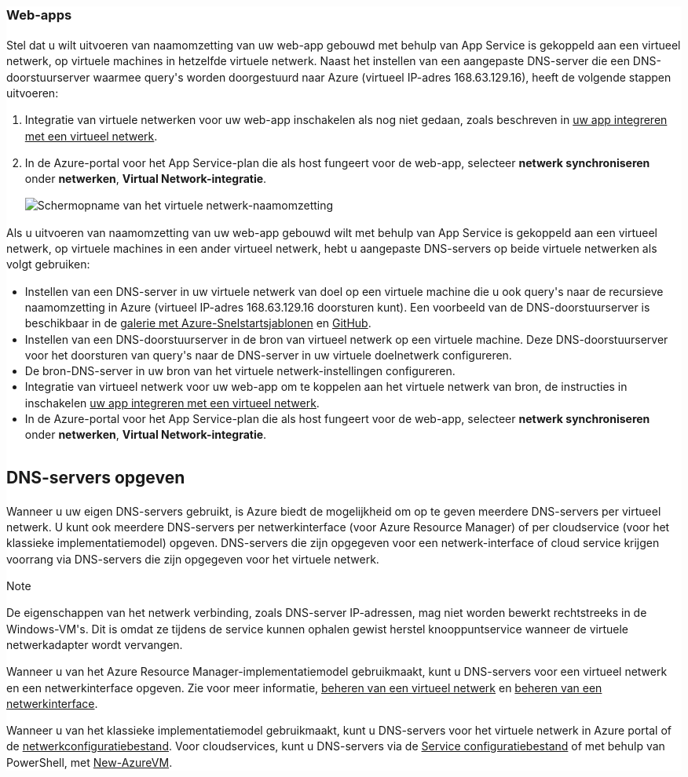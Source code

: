 ### <a name="web-apps"></a>Web-apps
Stel dat u wilt uitvoeren van naamomzetting van uw web-app gebouwd met behulp van App Service is gekoppeld aan een virtueel netwerk, op virtuele machines in hetzelfde virtuele netwerk. Naast het instellen van een aangepaste DNS-server die een DNS-doorstuurserver waarmee query's worden doorgestuurd naar Azure (virtueel IP-adres 168.63.129.16), heeft de volgende stappen uitvoeren:
1. Integratie van virtuele netwerken voor uw web-app inschakelen als nog niet gedaan, zoals beschreven in [uw app integreren met een virtueel netwerk](../app-service/web-sites-integrate-with-vnet.md?toc=%2fazure%2fvirtual-network%2ftoc.json).
2. In de Azure-portal voor het App Service-plan die als host fungeert voor de web-app, selecteer **netwerk synchroniseren** onder **netwerken**, **Virtual Network-integratie**.

    ![Schermopname van het virtuele netwerk-naamomzetting](./media/virtual-networks-name-resolution-for-vms-and-role-instances/webapps-dns.png)

Als u uitvoeren van naamomzetting van uw web-app gebouwd wilt met behulp van App Service is gekoppeld aan een virtueel netwerk, op virtuele machines in een ander virtueel netwerk, hebt u aangepaste DNS-servers op beide virtuele netwerken als volgt gebruiken: 
* Instellen van een DNS-server in uw virtuele netwerk van doel op een virtuele machine die u ook query's naar de recursieve naamomzetting in Azure (virtueel IP-adres 168.63.129.16 doorsturen kunt). Een voorbeeld van de DNS-doorstuurserver is beschikbaar in de [galerie met Azure-Snelstartsjablonen](https://azure.microsoft.com/documentation/templates/301-dns-forwarder) en [GitHub](https://github.com/Azure/azure-quickstart-templates/tree/master/301-dns-forwarder). 
* Instellen van een DNS-doorstuurserver in de bron van virtueel netwerk op een virtuele machine. Deze DNS-doorstuurserver voor het doorsturen van query's naar de DNS-server in uw virtuele doelnetwerk configureren.
* De bron-DNS-server in uw bron van het virtuele netwerk-instellingen configureren.
* Integratie van virtueel netwerk voor uw web-app om te koppelen aan het virtuele netwerk van bron, de instructies in inschakelen [uw app integreren met een virtueel netwerk](../app-service/web-sites-integrate-with-vnet.md?toc=%2fazure%2fvirtual-network%2ftoc.json).
* In de Azure-portal voor het App Service-plan die als host fungeert voor de web-app, selecteer **netwerk synchroniseren** onder **netwerken**, **Virtual Network-integratie**. 

## <a name="specify-dns-servers"></a>DNS-servers opgeven
Wanneer u uw eigen DNS-servers gebruikt, is Azure biedt de mogelijkheid om op te geven meerdere DNS-servers per virtueel netwerk. U kunt ook meerdere DNS-servers per netwerkinterface (voor Azure Resource Manager) of per cloudservice (voor het klassieke implementatiemodel) opgeven. DNS-servers die zijn opgegeven voor een netwerk-interface of cloud service krijgen voorrang via DNS-servers die zijn opgegeven voor het virtuele netwerk.

> [!NOTE]
> De eigenschappen van het netwerk verbinding, zoals DNS-server IP-adressen, mag niet worden bewerkt rechtstreeks in de Windows-VM's. Dit is omdat ze tijdens de service kunnen ophalen gewist herstel knooppuntservice wanneer de virtuele netwerkadapter wordt vervangen. 
> 
> 

Wanneer u van het Azure Resource Manager-implementatiemodel gebruikmaakt, kunt u DNS-servers voor een virtueel netwerk en een netwerkinterface opgeven. Zie voor meer informatie, [beheren van een virtueel netwerk](manage-virtual-network.md) en [beheren van een netwerkinterface](virtual-network-network-interface.md).

Wanneer u van het klassieke implementatiemodel gebruikmaakt, kunt u DNS-servers voor het virtuele netwerk in Azure portal of de [netwerkconfiguratiebestand](https://msdn.microsoft.com/library/azure/jj157100). Voor cloudservices, kunt u DNS-servers via de [Service configuratiebestand](https://msdn.microsoft.com/library/azure/ee758710) of met behulp van PowerShell, met [New-AzureVM](/powershell/module/servicemanagement/azure/new-azurevm).
